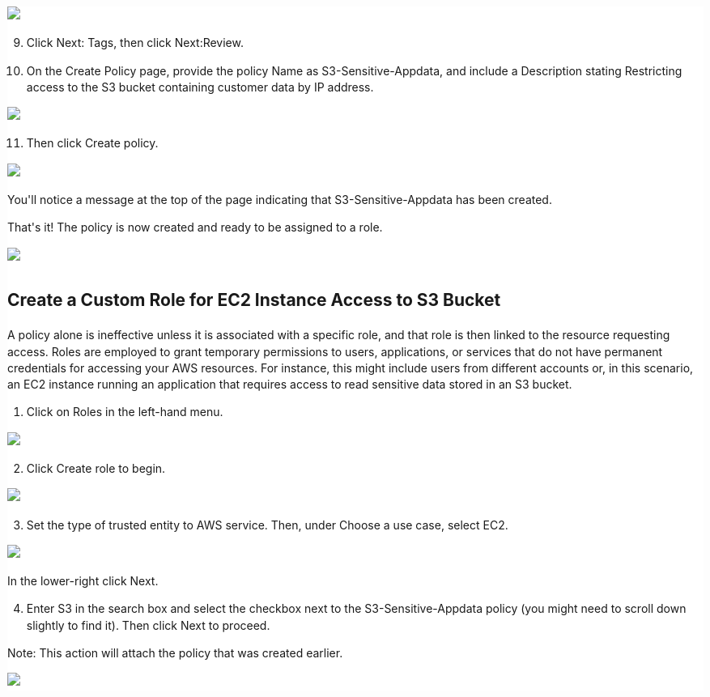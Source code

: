 
![](https://lh7-us.googleusercontent.com/docsz/AD_4nXf08Wj7HpVbFfD06dqgdyg90Cba2osLb0AM_e3ZEKB5KwfLUeKu-VoY2oHVk9hcgbQiglEMNiz8x0Cf-n0dlU2mKl7RJ-tMHCNyQEXfh7ZC9IW9fcLVHivFmWtN8IA9s2eh7gLkaUpWDSipjtHKpVdGTAdk?key=b8d6kGHxCL787zxHYX9BOw)

9.  Click Next: Tags, then click Next:Review.

10.  On the Create Policy page, provide the policy Name as S3-Sensitive-Appdata, and include a Description stating Restricting access to the S3 bucket containing customer data by IP address.


![](https://lh7-us.googleusercontent.com/docsz/AD_4nXcq56B5LCdc0Q9jvdMn_HDhn-3EFH9NQmWboMcNa3E7jTp4CdBl0L-xC0ZAtVV40ag8INhyUkG7rsff_MGcTpTqzu8LcMk0Coyfs3u7Hgd4Fy0fqM9meGJSRP3ZFU5corENySfrHlhA3TjbKTHDJ2nDBYbR?key=b8d6kGHxCL787zxHYX9BOw)

11.  Then click Create policy.


![](https://lh7-us.googleusercontent.com/docsz/AD_4nXd3plCAJknwSMCHYnNBSge126FLfedLgPkuDwnWzigmVzgRD2XjvYU7nBaXouL22mfCzTNwbebzpp8kWQJq8mlylDQyNdBkszIGRPrkW-Nzpr7um7hhskmGF4TK5XUx61tzyax5s8ZHzXHCdyGD0t-YNGpU?key=b8d6kGHxCL787zxHYX9BOw)

You'll notice a message at the top of the page indicating that S3-Sensitive-Appdata has been created.

That's it! The policy is now created and ready to be assigned to a role.

![](https://lh7-us.googleusercontent.com/docsz/AD_4nXeaP-BkU6BtPeSndCYACCXWkAH243IZ9lVijmSxV_Sdi0NiRTHE7BwwVrJw_LCwzTZagisAwfKPr44ZzbZ6ZMi_J7JhONQa1OyDUMsob9257lSFAH2zcMqC_7OoD2uOvOkLk5HI8aUFNBZD2CfIC8U1sO4K?key=b8d6kGHxCL787zxHYX9BOw)



## Create a Custom Role for EC2 Instance Access to S3 Bucket

A policy alone is ineffective unless it is associated with a specific role, and that role is then linked to the resource requesting access. Roles are employed to grant temporary permissions to users, applications, or services that do not have permanent credentials for accessing your AWS resources. For instance, this might include users from different accounts or, in this scenario, an EC2 instance running an application that requires access to read sensitive data stored in an S3 bucket.

1.  Click on Roles in the left-hand menu.


![](https://lh7-us.googleusercontent.com/docsz/AD_4nXdpaUU7mNmzJidqPH_zIxonowOtjtWUckNBpo_wpnS9zuZECp9n-xIWJCkFEe7s7Ul6HC1NZfhETZhnrP_yCK5WRMZMME2U6xG9JHN8RgAjSL1BM8wyQ4nNK6-f93VTPDdQTbV7jgfeRN7nFJn6gBuwKmQA?key=b8d6kGHxCL787zxHYX9BOw)

2.  Click Create role to begin.


![](https://lh7-us.googleusercontent.com/docsz/AD_4nXfQstU-U1V7CeQ5G79obMcqvFPj4hXQNlhcypWFFf2g24yRHqD4Uwon3tvSgm22f1hr-3281XY9LRb14siTa4DnFnMXnobSkhbqyMh_z2UuxSkl3VASNetpSW48EZ3e0XsqDZADvU9Xp6eVvnND20uOywKi?key=b8d6kGHxCL787zxHYX9BOw)

3.  Set the type of trusted entity to AWS service. Then, under Choose a use case, select EC2.


![](https://lh7-us.googleusercontent.com/docsz/AD_4nXdW54Tw9W9mmAdCHz2vzZ-Gx3OkCN87sucBIra4m5n2zUGsEigr0SP-uhYM-XVaz2m4ukq9Hqwrt2Lli2gbmJoLediAooFnrE3r0w1orGfQSWirMPOU9QqR5hh3vA0qYeCnZ0jO-k2T86GmCQgrGO0ezvU0?key=b8d6kGHxCL787zxHYX9BOw)

In the lower-right click Next.

4.  Enter S3 in the search box and select the checkbox next to the S3-Sensitive-Appdata policy (you might need to scroll down slightly to find it). Then click Next to proceed.


Note: This action will attach the policy that was created earlier.

![](https://lh7-us.googleusercontent.com/docsz/AD_4nXcSXoa1fdkYU43AAil5rzLXBZqxIKS7V_Pn36eKBZWOJAZ3SSioLr-kW5trf8lBvOsuXx1iZ3Rhreu3NpQDPSYA5RBfLY4KPMj8t4GA92BZoYw1eVDpkP3rtdmnOY31qortRquT0Gna63ZgpEocUfpSRQO5?key=b8d6kGHxCL787zxHYX9BOw)
